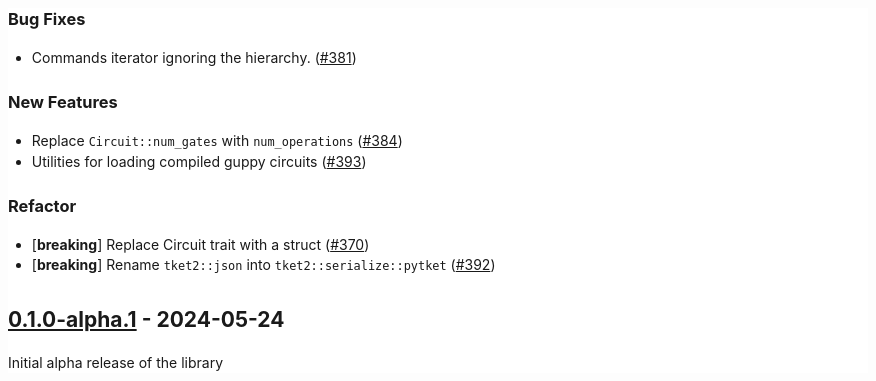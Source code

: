 ### Bug Fixes
- Commands iterator ignoring the hierarchy. ([#381](https://github.com/CQCL/tket2/pull/381))

### New Features
- Replace `Circuit::num_gates` with `num_operations` ([#384](https://github.com/CQCL/tket2/pull/384))
- Utilities for loading compiled guppy circuits ([#393](https://github.com/CQCL/tket2/pull/393))

### Refactor
- [**breaking**] Replace Circuit trait with a struct ([#370](https://github.com/CQCL/tket2/pull/370))
- [**breaking**] Rename `tket2::json` into `tket2::serialize::pytket` ([#392](https://github.com/CQCL/tket2/pull/392))

## [0.1.0-alpha.1](https://github.com/CQCL/tket2/releases/tag/tket2-v0.1.0-alpha.1) - 2024-05-24

Initial alpha release of the library
